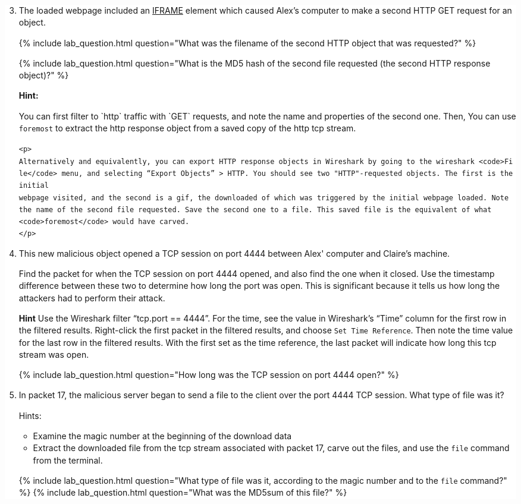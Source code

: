 3.	The loaded webpage included an [IFRAME](https://developer.mozilla.org/en-US/docs/Web/HTML/Element/iframe) element which caused Alex’s computer to make a second HTTP GET request for an object. 
    
    {% include lab_question.html question="What was the filename of the second HTTP object that was requested?" %}
    
    {% include lab_question.html question="What is the MD5 hash of the second file requested (the second HTTP response object)?" %}
    
    <div class='alert alert-info'><strong>Hint:</strong>
        <p>You can first filter to `http` traffic with `GET` requests, and note the name and properties of the second one. Then, You can use <code>foremost</code> to extract the http response object from a saved copy of the http tcp stream.</p>
        
        <p>
        Alternatively and equivalently, you can export HTTP response objects in Wireshark by going to the wireshark <code>File</code> menu, and selecting “Export Objects” > HTTP. You should see two "HTTP"-requested objects. The first is the initial 
        webpage visited, and the second is a gif, the downloaded of which was triggered by the initial webpage loaded. Note the name of the second file requested. Save the second one to a file. This saved file is the equivalent of what
        <code>foremost</code> would have carved.       
        </p>
    </div>
    

4.	This new malicious object opened a TCP session on port 4444 between Alex' computer and Claire’s machine.

    Find the packet for when the TCP session on port 4444 opened, and also find the one when it closed. Use the timestamp difference between these two to determine
    how long the port was open. This is significant because it tells us how long the attackers had to perform their attack.

    <div class='alert alert-info'>
        <strong>Hint</strong> Use the Wireshark filter “tcp.port == 4444”. For the time, see the value in Wireshark’s “Time” column for the first row in the filtered results.
        Right-click the first packet in the filtered results, and choose <code>Set Time Reference</code>. 
        Then note the time value for the last row in the filtered results. With the first set
        as the time reference, the last packet will indicate how long this tcp stream was open.
    </div>
    
    {% include lab_question.html question="How long was the TCP session on port 4444 open?" %}
    
    
5.	In packet 17, the malicious server began to send a file to the client over the port 4444 TCP session. What type of file was it?

    Hints:
    * Examine the magic number at the beginning of the download data
    * Extract the downloaded file from the tcp stream associated with packet 17, carve out the files, and use the `file` command from the terminal.
    
        
    {% include lab_question.html question="What type of file was it, according to the magic number and to the <code>file</code> command?" %}
    {% include lab_question.html question="What was the MD5sum of this file?" %}
    